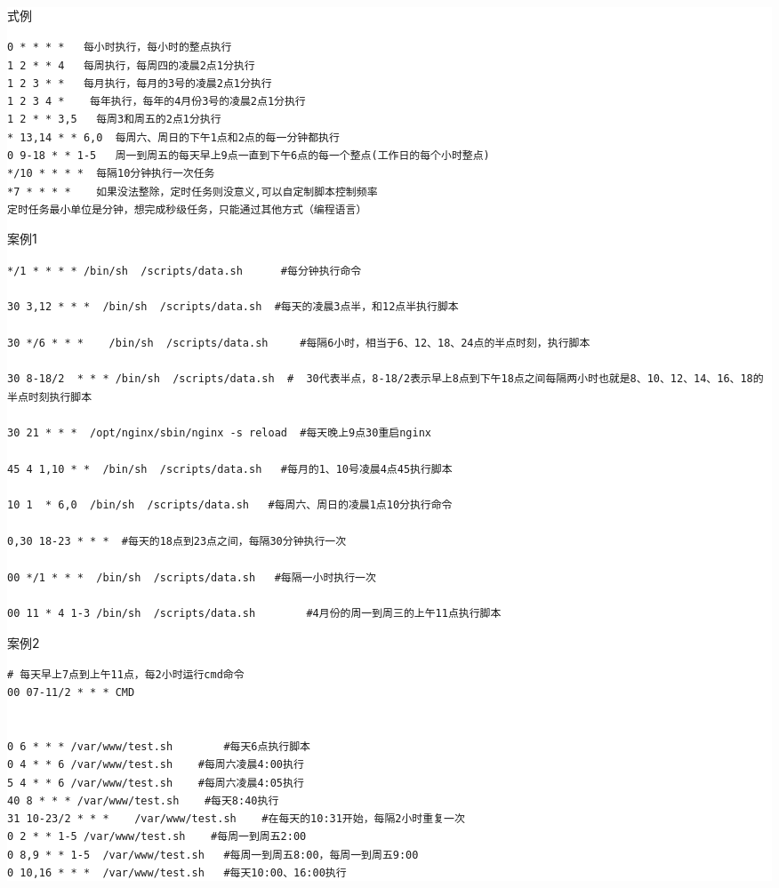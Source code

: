 式例

```shell
0 * * * *   每小时执行，每小时的整点执行
1 2 * * 4   每周执行，每周四的凌晨2点1分执行
1 2 3 * *   每月执行，每月的3号的凌晨2点1分执行
1 2 3 4 *    每年执行，每年的4月份3号的凌晨2点1分执行
1 2 * * 3,5   每周3和周五的2点1分执行
* 13,14 * * 6,0  每周六、周日的下午1点和2点的每一分钟都执行
0 9-18 * * 1-5   周一到周五的每天早上9点一直到下午6点的每一个整点(工作日的每个小时整点)
*/10 * * * *  每隔10分钟执行一次任务
*7 * * * *    如果没法整除，定时任务则没意义,可以自定制脚本控制频率
定时任务最小单位是分钟，想完成秒级任务，只能通过其他方式（编程语言）
```

案例1

```shell
*/1 * * * * /bin/sh  /scripts/data.sh      #每分钟执行命令

30 3,12 * * *  /bin/sh  /scripts/data.sh  #每天的凌晨3点半，和12点半执行脚本

30 */6 * * *    /bin/sh  /scripts/data.sh     #每隔6小时，相当于6、12、18、24点的半点时刻，执行脚本

30 8-18/2  * * * /bin/sh  /scripts/data.sh  #  30代表半点，8-18/2表示早上8点到下午18点之间每隔两小时也就是8、10、12、14、16、18的半点时刻执行脚本

30 21 * * *  /opt/nginx/sbin/nginx -s reload  #每天晚上9点30重启nginx

45 4 1,10 * *  /bin/sh  /scripts/data.sh   #每月的1、10号凌晨4点45执行脚本

10 1  * 6,0  /bin/sh  /scripts/data.sh   #每周六、周日的凌晨1点10分执行命令

0,30 18-23 * * *  #每天的18点到23点之间，每隔30分钟执行一次

00 */1 * * *  /bin/sh  /scripts/data.sh   #每隔一小时执行一次

00 11 * 4 1-3 /bin/sh  /scripts/data.sh        #4月份的周一到周三的上午11点执行脚本
```

案例2

```shell
# 每天早上7点到上午11点，每2小时运行cmd命令
00 07-11/2 * * * CMD


0 6 * * * /var/www/test.sh        #每天6点执行脚本
0 4 * * 6 /var/www/test.sh    #每周六凌晨4:00执行
5 4 * * 6 /var/www/test.sh    #每周六凌晨4:05执行
40 8 * * * /var/www/test.sh    #每天8:40执行
31 10-23/2 * * *    /var/www/test.sh    #在每天的10:31开始，每隔2小时重复一次
0 2 * * 1-5 /var/www/test.sh    #每周一到周五2:00
0 8,9 * * 1-5  /var/www/test.sh   #每周一到周五8:00，每周一到周五9:00
0 10,16 * * *  /var/www/test.sh   #每天10:00、16:00执行
```
